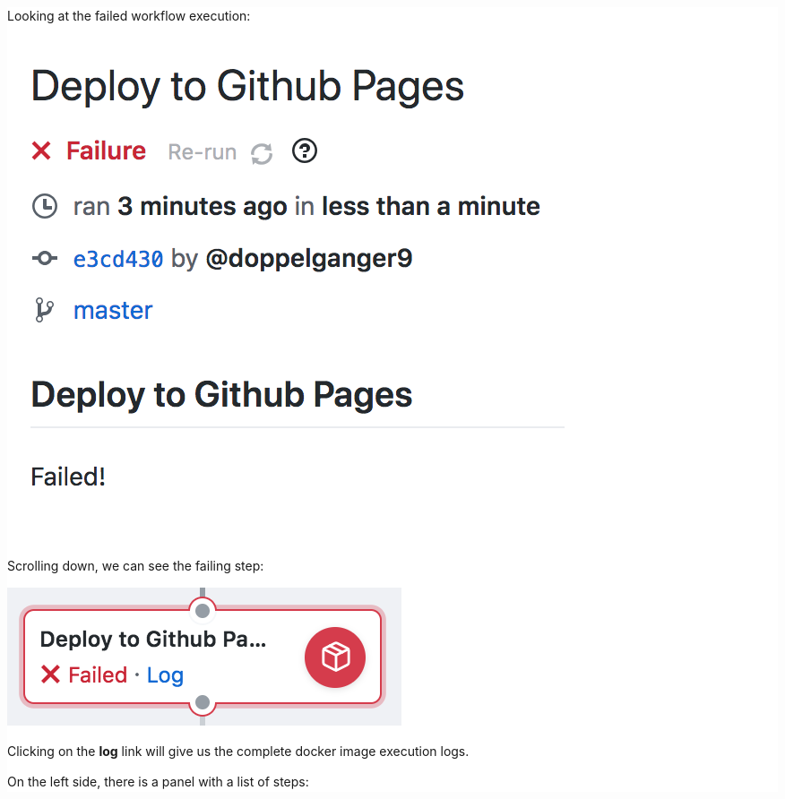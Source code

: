 Looking at the failed workflow execution:

![Detail Action Failed](./DetailActionFailed.png)

Scrolling down, we can see the failing step:

![Visual Step Failed](./VisualStepFailed.png)

Clicking on the **log** link will give us the complete docker image execution logs.

On the left side, there is a panel with a list of steps:
